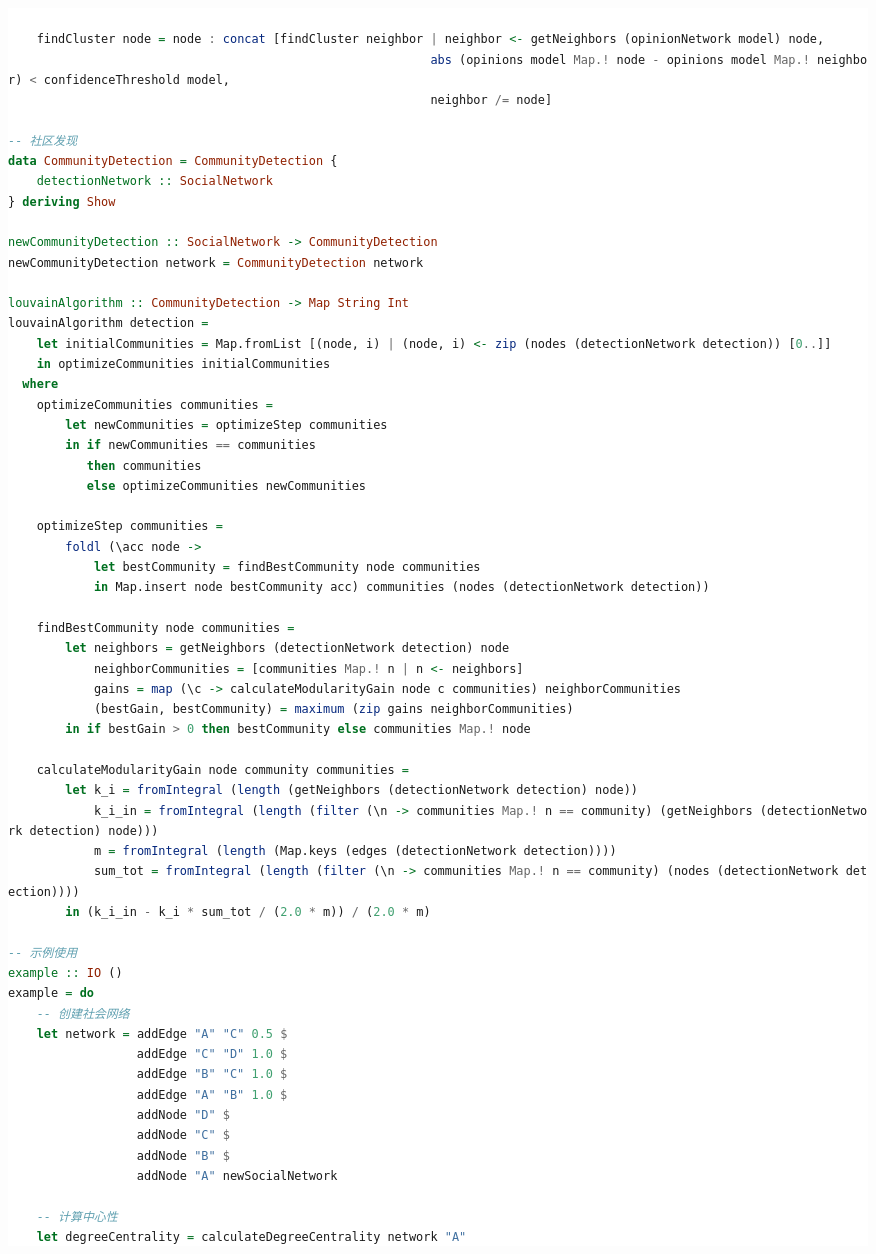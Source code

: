 ```haskell
    
    findCluster node = node : concat [findCluster neighbor | neighbor <- getNeighbors (opinionNetwork model) node,
                                                           abs (opinions model Map.! node - opinions model Map.! neighbor) < confidenceThreshold model,
                                                           neighbor /= node]

-- 社区发现
data CommunityDetection = CommunityDetection {
    detectionNetwork :: SocialNetwork
} deriving Show

newCommunityDetection :: SocialNetwork -> CommunityDetection
newCommunityDetection network = CommunityDetection network

louvainAlgorithm :: CommunityDetection -> Map String Int
louvainAlgorithm detection = 
    let initialCommunities = Map.fromList [(node, i) | (node, i) <- zip (nodes (detectionNetwork detection)) [0..]]
    in optimizeCommunities initialCommunities
  where
    optimizeCommunities communities = 
        let newCommunities = optimizeStep communities
        in if newCommunities == communities 
           then communities 
           else optimizeCommunities newCommunities
    
    optimizeStep communities = 
        foldl (\acc node -> 
            let bestCommunity = findBestCommunity node communities
            in Map.insert node bestCommunity acc) communities (nodes (detectionNetwork detection))
    
    findBestCommunity node communities = 
        let neighbors = getNeighbors (detectionNetwork detection) node
            neighborCommunities = [communities Map.! n | n <- neighbors]
            gains = map (\c -> calculateModularityGain node c communities) neighborCommunities
            (bestGain, bestCommunity) = maximum (zip gains neighborCommunities)
        in if bestGain > 0 then bestCommunity else communities Map.! node
    
    calculateModularityGain node community communities = 
        let k_i = fromIntegral (length (getNeighbors (detectionNetwork detection) node))
            k_i_in = fromIntegral (length (filter (\n -> communities Map.! n == community) (getNeighbors (detectionNetwork detection) node)))
            m = fromIntegral (length (Map.keys (edges (detectionNetwork detection))))
            sum_tot = fromIntegral (length (filter (\n -> communities Map.! n == community) (nodes (detectionNetwork detection))))
        in (k_i_in - k_i * sum_tot / (2.0 * m)) / (2.0 * m)

-- 示例使用
example :: IO ()
example = do
    -- 创建社会网络
    let network = addEdge "A" "C" 0.5 $
                  addEdge "C" "D" 1.0 $
                  addEdge "B" "C" 1.0 $
                  addEdge "A" "B" 1.0 $
                  addNode "D" $
                  addNode "C" $
                  addNode "B" $
                  addNode "A" newSocialNetwork
    
    -- 计算中心性
    let degreeCentrality = calculateDegreeCentrality network "A"
```